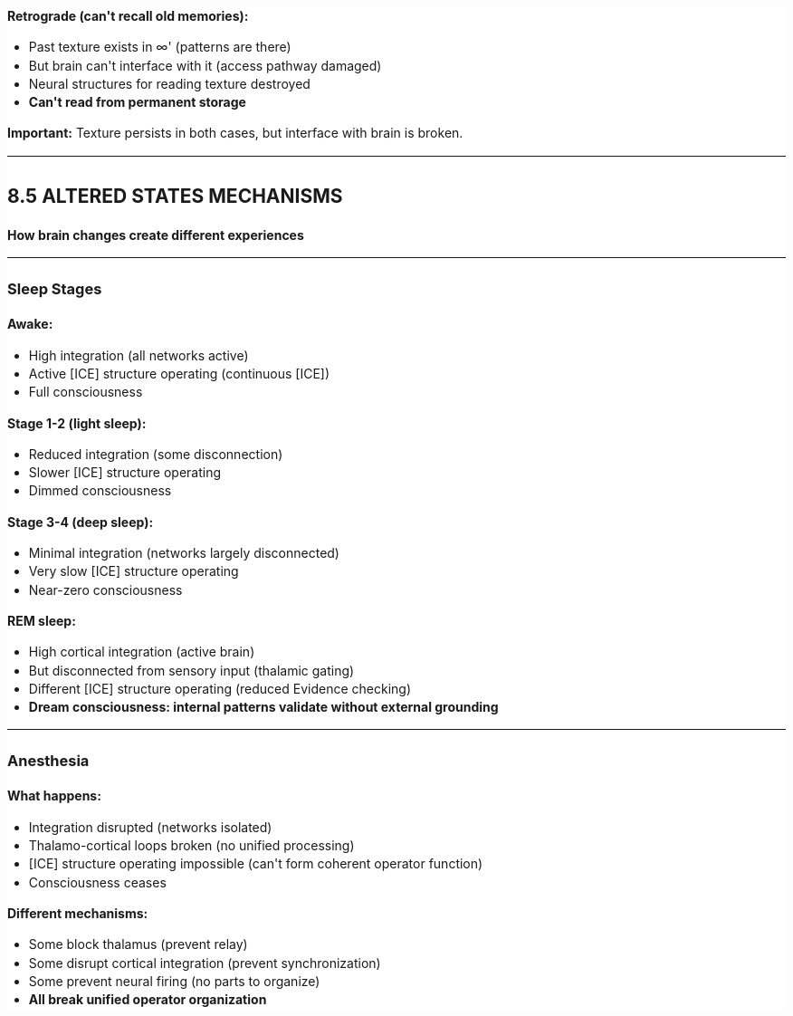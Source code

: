 **Retrograde (can't recall old memories):**
- Past texture exists in ∞' (patterns are there)
- But brain can't interface with it (access pathway damaged)
- Neural structures for reading texture destroyed
- **Can't read from permanent storage**

**Important:** Texture persists in both cases, but interface with brain is broken.

---

## 8.5 ALTERED STATES MECHANISMS

**How brain changes create different experiences**

---

### Sleep Stages

**Awake:**
- High integration (all networks active)
- Active [ICE] structure operating (continuous [ICE])
- Full consciousness

**Stage 1-2 (light sleep):**
- Reduced integration (some disconnection)
- Slower [ICE] structure operating
- Dimmed consciousness

**Stage 3-4 (deep sleep):**
- Minimal integration (networks largely disconnected)
- Very slow [ICE] structure operating
- Near-zero consciousness

**REM sleep:**
- High cortical integration (active brain)
- But disconnected from sensory input (thalamic gating)
- Different [ICE] structure operating (reduced Evidence checking)
- **Dream consciousness: internal patterns validate without external grounding**

---

### Anesthesia

**What happens:**
- Integration disrupted (networks isolated)
- Thalamo-cortical loops broken (no unified processing)
- [ICE] structure operating impossible (can't form coherent operator function)
- Consciousness ceases

**Different mechanisms:**
- Some block thalamus (prevent relay)
- Some disrupt cortical integration (prevent synchronization)
- Some prevent neural firing (no parts to organize)
- **All break unified operator organization**
